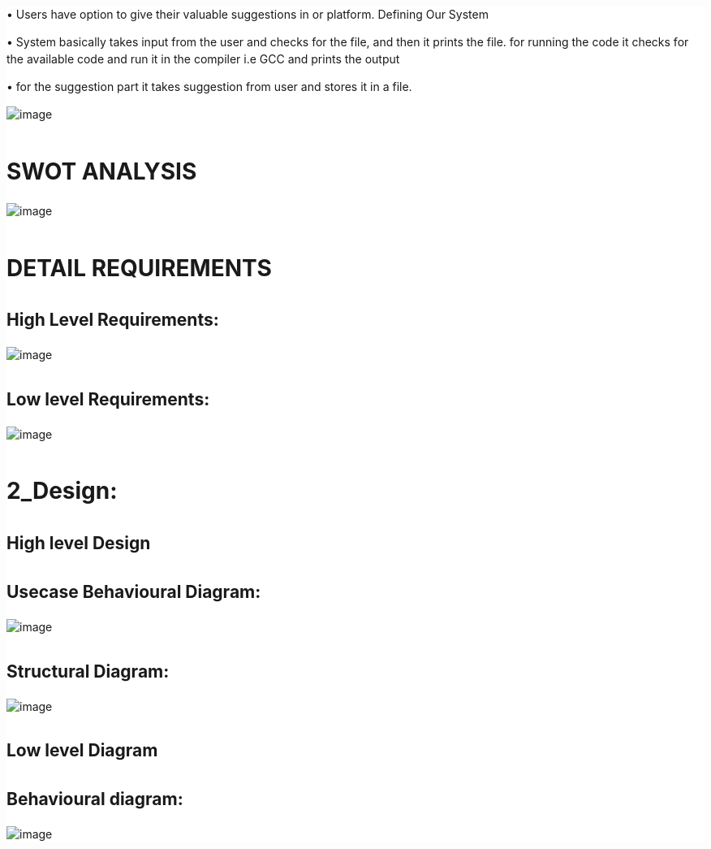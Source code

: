 •	Users have option to give their valuable suggestions in or platform.
Defining Our System

•	System basically takes input from the user and checks for the file, and then it prints the file. for running the code it checks for the available code and run it in the compiler i.e GCC and prints the output

•	for the suggestion part it takes suggestion from user and stores it in a file.
 
![image](https://user-images.githubusercontent.com/94156761/146243599-f86d1c27-61bc-417a-8684-1a729435b5e0.png)


# SWOT ANALYSIS

![image](https://user-images.githubusercontent.com/94156761/146243782-e9d4974c-a737-49fc-85e7-ff221264f833.png)

 
# DETAIL REQUIREMENTS
## High Level Requirements:

![image](https://user-images.githubusercontent.com/94156761/146243948-bf0e5011-d785-45d2-811e-656db6d0e890.png)

 
## Low level Requirements:

 ![image](https://user-images.githubusercontent.com/94156761/146244063-7d66daa2-67a2-4af0-92b2-9d17c4f73005.png)

# 2_Design:
## High level Design
## Usecase Behavioural Diagram:

![image](https://user-images.githubusercontent.com/94156761/146244188-b91adb2b-1fcf-434d-b21a-ffa5e25adc25.png)

 
## Structural Diagram:

![image](https://user-images.githubusercontent.com/94156761/146244316-d248802c-0692-4c8f-8a6e-4525f4a0b97c.png)

 
## Low level Diagram
## Behavioural diagram:

![image](https://user-images.githubusercontent.com/94156761/146244435-5e9b7039-e96c-43cf-8348-ffdf77d8a3ed.png)
